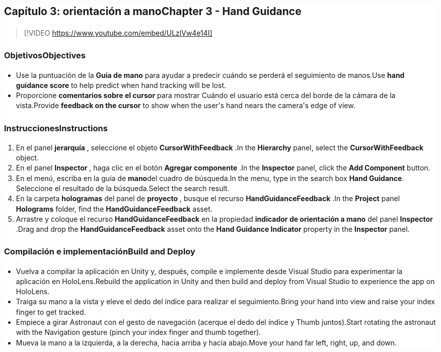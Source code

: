 ## <a name="chapter-3---hand-guidance"></a><span data-ttu-id="0c342-252">Capítulo 3: orientación a mano</span><span class="sxs-lookup"><span data-stu-id="0c342-252">Chapter 3 - Hand Guidance</span></span>

>[!VIDEO https://www.youtube.com/embed/ULzlVw4e14I]

### <a name="objectives"></a><span data-ttu-id="0c342-253">Objetivos</span><span class="sxs-lookup"><span data-stu-id="0c342-253">Objectives</span></span>

* <span data-ttu-id="0c342-254">Use la puntuación de la **Guía de mano** para ayudar a predecir cuándo se perderá el seguimiento de manos.</span><span class="sxs-lookup"><span data-stu-id="0c342-254">Use **hand guidance score** to help predict when hand tracking will be lost.</span></span>
* <span data-ttu-id="0c342-255">Proporcione **comentarios sobre el cursor** para mostrar Cuándo el usuario está cerca del borde de la cámara de la vista.</span><span class="sxs-lookup"><span data-stu-id="0c342-255">Provide **feedback on the cursor** to show when the user's hand nears the camera's edge of view.</span></span>

### <a name="instructions"></a><span data-ttu-id="0c342-256">Instrucciones</span><span class="sxs-lookup"><span data-stu-id="0c342-256">Instructions</span></span>

1. <span data-ttu-id="0c342-257">En el panel **jerarquía** , seleccione el objeto **CursorWithFeedback** .</span><span class="sxs-lookup"><span data-stu-id="0c342-257">In the **Hierarchy** panel, select the **CursorWithFeedback** object.</span></span>
2. <span data-ttu-id="0c342-258">En el panel **Inspector** , haga clic en el botón **Agregar componente** .</span><span class="sxs-lookup"><span data-stu-id="0c342-258">In the **Inspector** panel, click the **Add Component** button.</span></span>
3. <span data-ttu-id="0c342-259">En el menú, escriba en la guía de **mano**del cuadro de búsqueda.</span><span class="sxs-lookup"><span data-stu-id="0c342-259">In the menu, type in the search box **Hand Guidance**.</span></span> <span data-ttu-id="0c342-260">Seleccione el resultado de la búsqueda.</span><span class="sxs-lookup"><span data-stu-id="0c342-260">Select the search result.</span></span>
4. <span data-ttu-id="0c342-261">En la carpeta **hologramas** del panel de **proyecto** , busque el recurso **HandGuidanceFeedback** .</span><span class="sxs-lookup"><span data-stu-id="0c342-261">In the **Project** panel **Holograms** folder, find the **HandGuidanceFeedback** asset.</span></span>
5. <span data-ttu-id="0c342-262">Arrastre y coloque el recurso **HandGuidanceFeedback** en la propiedad **indicador de orientación a mano** del panel **Inspector** .</span><span class="sxs-lookup"><span data-stu-id="0c342-262">Drag and drop the **HandGuidanceFeedback** asset onto the **Hand Guidance Indicator** property in the **Inspector** panel.</span></span>

### <a name="build-and-deploy"></a><span data-ttu-id="0c342-263">Compilación e implementación</span><span class="sxs-lookup"><span data-stu-id="0c342-263">Build and Deploy</span></span>

* <span data-ttu-id="0c342-264">Vuelva a compilar la aplicación en Unity y, después, compile e implemente desde Visual Studio para experimentar la aplicación en HoloLens.</span><span class="sxs-lookup"><span data-stu-id="0c342-264">Rebuild the application in Unity and then build and deploy from Visual Studio to experience the app on HoloLens.</span></span>
* <span data-ttu-id="0c342-265">Traiga su mano a la vista y eleve el dedo del índice para realizar el seguimiento.</span><span class="sxs-lookup"><span data-stu-id="0c342-265">Bring your hand into view and raise your index finger to get tracked.</span></span>
* <span data-ttu-id="0c342-266">Empiece a girar Astronaut con el gesto de navegación (acerque el dedo del índice y Thumb juntos).</span><span class="sxs-lookup"><span data-stu-id="0c342-266">Start rotating the astronaut with the Navigation gesture (pinch your index finger and thumb together).</span></span>
* <span data-ttu-id="0c342-267">Mueva la mano a la izquierda, a la derecha, hacia arriba y hacia abajo.</span><span class="sxs-lookup"><span data-stu-id="0c342-267">Move your hand far left, right, up, and down.</span></span>
